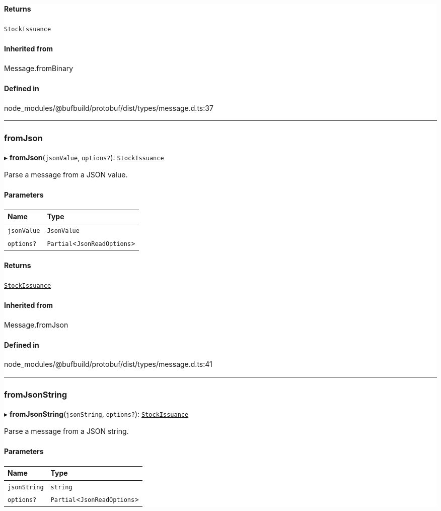 #### Returns

[`StockIssuance`](StockIssuance.md)

#### Inherited from

Message.fromBinary

#### Defined in

node_modules/@bufbuild/protobuf/dist/types/message.d.ts:37

___

### fromJson

▸ **fromJson**(`jsonValue`, `options?`): [`StockIssuance`](StockIssuance.md)

Parse a message from a JSON value.

#### Parameters

| Name | Type |
| :------ | :------ |
| `jsonValue` | `JsonValue` |
| `options?` | `Partial`<`JsonReadOptions`\> |

#### Returns

[`StockIssuance`](StockIssuance.md)

#### Inherited from

Message.fromJson

#### Defined in

node_modules/@bufbuild/protobuf/dist/types/message.d.ts:41

___

### fromJsonString

▸ **fromJsonString**(`jsonString`, `options?`): [`StockIssuance`](StockIssuance.md)

Parse a message from a JSON string.

#### Parameters

| Name | Type |
| :------ | :------ |
| `jsonString` | `string` |
| `options?` | `Partial`<`JsonReadOptions`\> |

